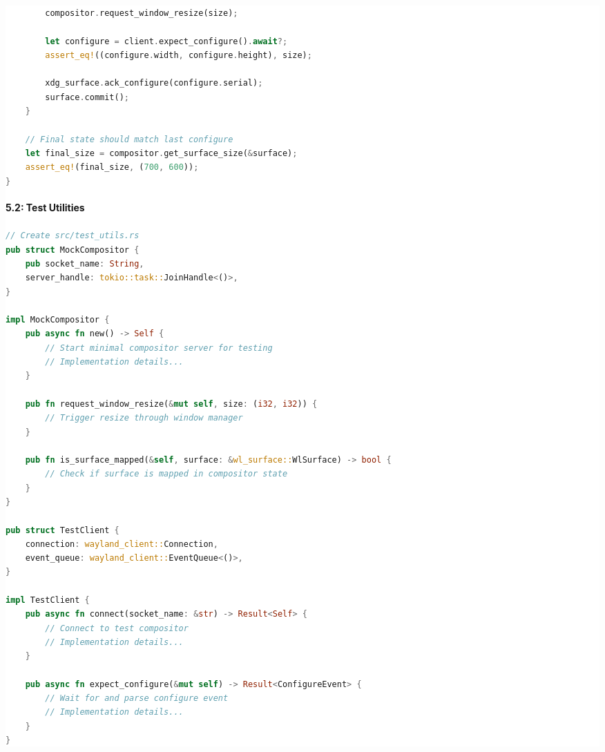 ```rust
        compositor.request_window_resize(size);
        
        let configure = client.expect_configure().await?;
        assert_eq!((configure.width, configure.height), size);
        
        xdg_surface.ack_configure(configure.serial);
        surface.commit();
    }
    
    // Final state should match last configure
    let final_size = compositor.get_surface_size(&surface);
    assert_eq!(final_size, (700, 600));
}
```

#### 5.2: Test Utilities
```rust
// Create src/test_utils.rs
pub struct MockCompositor {
    pub socket_name: String,
    server_handle: tokio::task::JoinHandle<()>,
}

impl MockCompositor {
    pub async fn new() -> Self {
        // Start minimal compositor server for testing
        // Implementation details...
    }
    
    pub fn request_window_resize(&mut self, size: (i32, i32)) {
        // Trigger resize through window manager
    }
    
    pub fn is_surface_mapped(&self, surface: &wl_surface::WlSurface) -> bool {
        // Check if surface is mapped in compositor state
    }
}

pub struct TestClient {
    connection: wayland_client::Connection,
    event_queue: wayland_client::EventQueue<()>,
}

impl TestClient {
    pub async fn connect(socket_name: &str) -> Result<Self> {
        // Connect to test compositor
        // Implementation details...
    }
    
    pub async fn expect_configure(&mut self) -> Result<ConfigureEvent> {
        // Wait for and parse configure event
        // Implementation details...
    }
}
```
